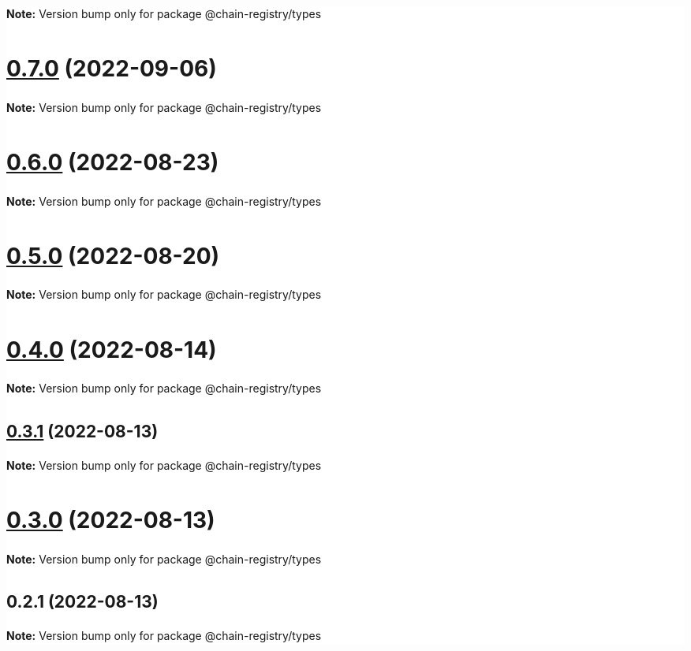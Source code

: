 **Note:** Version bump only for package @chain-registry/types





# [0.7.0](https://github.com/cosmology-tech/chain-registry/compare/@chain-registry/types@0.6.0...@chain-registry/types@0.7.0) (2022-09-06)

**Note:** Version bump only for package @chain-registry/types





# [0.6.0](https://github.com/cosmology-tech/chain-registry/compare/@chain-registry/types@0.5.0...@chain-registry/types@0.6.0) (2022-08-23)

**Note:** Version bump only for package @chain-registry/types





# [0.5.0](https://github.com/cosmology-tech/chain-registry/compare/@chain-registry/types@0.4.0...@chain-registry/types@0.5.0) (2022-08-20)

**Note:** Version bump only for package @chain-registry/types





# [0.4.0](https://github.com/cosmology-tech/chain-registry/compare/@chain-registry/types@0.3.1...@chain-registry/types@0.4.0) (2022-08-14)

**Note:** Version bump only for package @chain-registry/types





## [0.3.1](https://github.com/cosmology-tech/chain-registry/compare/@chain-registry/types@0.3.0...@chain-registry/types@0.3.1) (2022-08-13)

**Note:** Version bump only for package @chain-registry/types





# [0.3.0](https://github.com/cosmology-tech/chain-registry/compare/@chain-registry/types@0.2.1...@chain-registry/types@0.3.0) (2022-08-13)

**Note:** Version bump only for package @chain-registry/types





## 0.2.1 (2022-08-13)

**Note:** Version bump only for package @chain-registry/types
